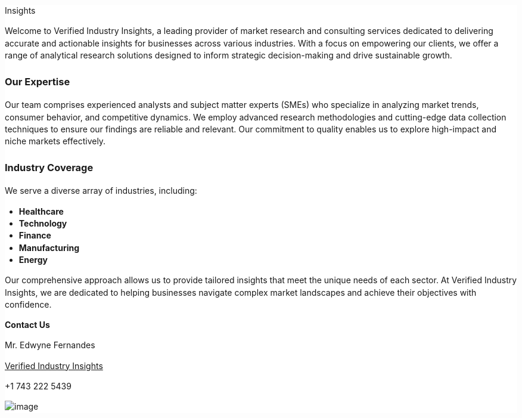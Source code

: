 Insights</h3><p>Welcome to Verified Industry Insights, a leading provider of market research and consulting services dedicated to delivering accurate and actionable insights for businesses across various industries. With a focus on empowering our clients, we offer a range of analytical research solutions designed to inform strategic decision-making and drive sustainable growth.</p><h3>Our Expertise</h3><p>Our team comprises experienced analysts and subject matter experts (SMEs) who specialize in analyzing market trends, consumer behavior, and competitive dynamics. We employ advanced research methodologies and cutting-edge data collection techniques to ensure our findings are reliable and relevant. Our commitment to quality enables us to explore high-impact and niche markets effectively.</p><h3>Industry Coverage</h3><p>We serve a diverse array of industries, including:</p><ul><li><strong>Healthcare</strong></li><li><strong>Technology</strong></li><li><strong>Finance</strong></li><li><strong>Manufacturing</strong></li><li><strong>Energy</strong></li></ul><p>Our comprehensive approach allows us to provide tailored insights that meet the unique needs of each sector. At Verified Industry Insights, we are dedicated to helping businesses navigate complex market landscapes and achieve their objectives with confidence.</p><p><strong>Contact Us</strong></p><p>Mr. Edwyne Fernandes</p><p><a href="https://www.verifiedindustryinsights.com/">Verified Industry Insights</a></p><p>+1 743 222 5439</p>
![image](https://github.com/user-attachments/assets/c598de88-21ea-4d4c-9bcc-622c8f0d0b52)
